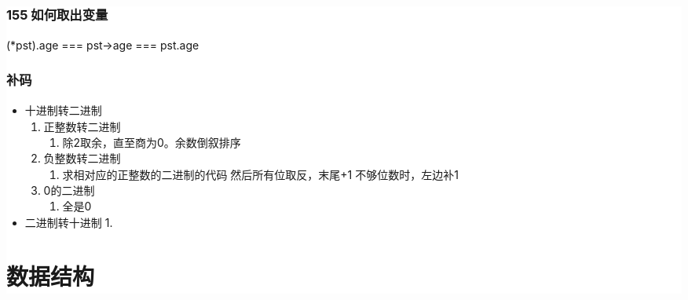 ### 155 如何取出变量

(*pst).age  ===  pst->age === pst.age

### 补码

- 十进制转二进制
  1. 正整数转二进制
     1. 除2取余，直至商为0。余数倒叙排序
  2. 负整数转二进制
     1. 求相对应的正整数的二进制的代码 然后所有位取反，末尾+1 不够位数时，左边补1
  3. 0的二进制 
     1. 全是0
- 二进制转十进制
  1. 

# 数据结构




